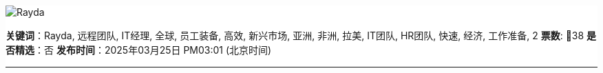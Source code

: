 ![Rayda]()

**关键词**：Rayda, 远程团队, IT经理, 全球, 员工装备, 高效, 新兴市场, 亚洲, 非洲, 拉美, IT团队, HR团队, 快速, 经济, 工作准备, 2
**票数**: 🔺38
**是否精选**：否
**发布时间**：2025年03月25日 PM03:01 (北京时间)

---

